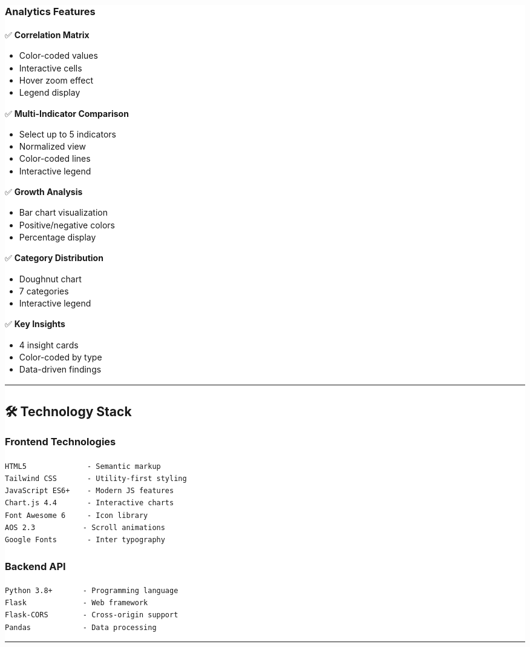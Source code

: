 ### Analytics Features
✅ **Correlation Matrix**
   - Color-coded values
   - Interactive cells
   - Hover zoom effect
   - Legend display

✅ **Multi-Indicator Comparison**
   - Select up to 5 indicators
   - Normalized view
   - Color-coded lines
   - Interactive legend

✅ **Growth Analysis**
   - Bar chart visualization
   - Positive/negative colors
   - Percentage display

✅ **Category Distribution**
   - Doughnut chart
   - 7 categories
   - Interactive legend

✅ **Key Insights**
   - 4 insight cards
   - Color-coded by type
   - Data-driven findings

---

## 🛠️ Technology Stack

### Frontend Technologies
```
HTML5              - Semantic markup
Tailwind CSS       - Utility-first styling
JavaScript ES6+    - Modern JS features
Chart.js 4.4       - Interactive charts
Font Awesome 6     - Icon library
AOS 2.3           - Scroll animations
Google Fonts       - Inter typography
```

### Backend API
```
Python 3.8+       - Programming language
Flask             - Web framework
Flask-CORS        - Cross-origin support
Pandas            - Data processing
```

---
